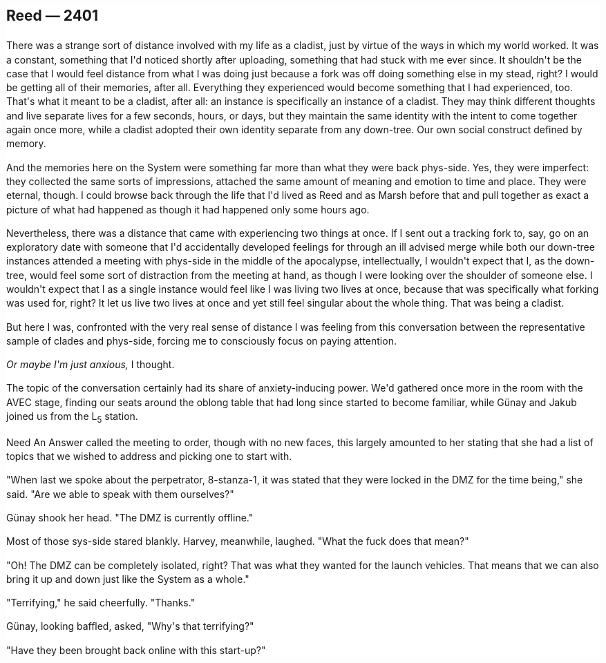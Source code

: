 ## Reed — 2401

There was a strange sort of distance involved with my life as a cladist, just by virtue of the ways in which my world worked. It was a constant, something that I'd noticed shortly after uploading, something that had stuck with me ever since. It shouldn't be the case that I would feel distance from what I was doing just because a fork was off doing something else in my stead, right? I would be getting all of their memories, after all. Everything they experienced would become something that I had experienced, too. That's what it meant to be a cladist, after all: an instance is specifically an instance of a cladist. They may think different thoughts and live separate lives for a few seconds, hours, or days, but they maintain the same identity with the intent to come together again once more, while a cladist adopted their own identity separate from any down-tree. Our own social construct defined by memory.

And the memories here on the System were something far more than what they were back phys-side. Yes, they were imperfect: they collected the same sorts of impressions, attached the same amount of meaning and emotion to time and place. They were eternal, though. I could browse back through the life that I'd lived as Reed and as Marsh before that and pull together as exact a picture of what had happened as though it had happened only some hours ago.

Nevertheless, there was a distance that came with experiencing two things at once. If I sent out a tracking fork to, say, go on an exploratory date with someone that I'd accidentally developed feelings for through an ill advised merge while both our down-tree instances attended a meeting with phys-side in the middle of the apocalypse, intellectually, I wouldn't expect that I, as the down-tree, would feel some sort of distraction from the meeting at hand, as though I were looking over the shoulder of someone else. I wouldn't expect that I as a single instance would feel like I was living two lives at once, because that was specifically what forking was used for, right? It let us live two lives at once and yet still feel singular about the whole thing. That was being a cladist.

But here I was, confronted with the very real sense of distance I was feeling from this conversation between the representative sample of clades and phys-side, forcing me to consciously focus on paying attention.

*Or maybe I'm just anxious,* I thought.

The topic of the conversation certainly had its share of anxiety-inducing power. We'd gathered once more in the room with the AVEC stage, finding our seats around the oblong table that had long since started to become familiar, while Günay and Jakub joined us from the L<sub>5</sub> station.

Need An Answer called the meeting to order, though with no new faces, this largely amounted to her stating that she had a list of topics that we wished to address and picking one to start with.

"When last we spoke about the perpetrator, 8-stanza-1, it was stated that they were locked in the DMZ for the time being," she said. "Are we able to speak with them ourselves?"

Günay shook her head. "The DMZ is currently offline."

Most of those sys-side stared blankly. Harvey, meanwhile, laughed. "What the fuck does that mean?"

"Oh! The DMZ can be completely isolated, right? That was what they wanted for the launch vehicles. That means that we can also bring it up and down just like the System as a whole."

"Terrifying," he said cheerfully. "Thanks."

Günay, looking baffled, asked, "Why's that terrifying?"

"Have they been brought back online with this start-up?"
